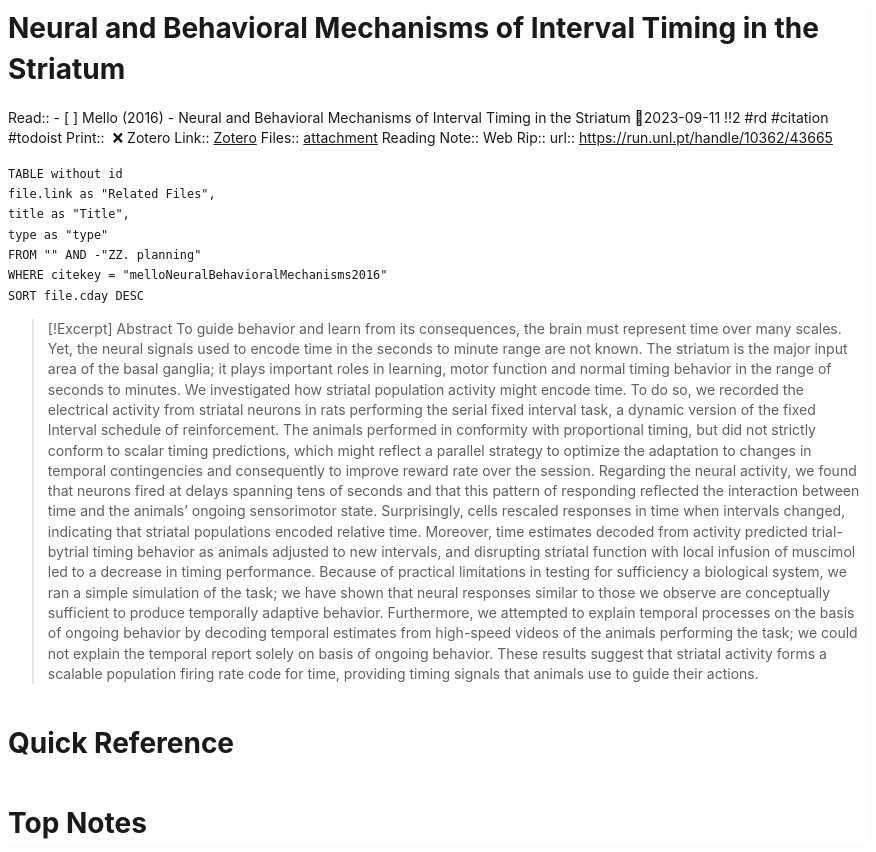 
# Neural and Behavioral Mechanisms of Interval Timing in the Striatum
Read:: - [ ] Mello (2016) - Neural and Behavioral Mechanisms of Interval Timing in the Striatum 🛫2023-09-11 !!2 #rd #citation #todoist
Print::  ❌
Zotero Link:: [Zotero](zotero://select/library/items/EXQDXJAI) 
Files:: [attachment](<file:///C:/Users/michaelt/Insync/m@tarlton.info/Google%20Drive/06.%20Zotero/storage/2YNSW467/Complete%20Thesis%20GM-FINAL%202016.pdf>)
Reading Note::
Web Rip::
url:: https://run.unl.pt/handle/10362/43665

```dataview
TABLE without id
file.link as "Related Files",
title as "Title",
type as "type"
FROM "" AND -"ZZ. planning"
WHERE citekey = "melloNeuralBehavioralMechanisms2016" 
SORT file.cday DESC
```

> [!Excerpt] Abstract
> To guide behavior and learn from its consequences, the brain must represent time over many scales. Yet, the neural signals used to encode time in the seconds to minute range are not known. The striatum is the major input area of the basal ganglia; it plays important roles in learning, motor function and normal timing behavior in the range of seconds to minutes. We investigated how striatal population activity might encode time. To do so, we recorded the electrical activity from striatal neurons in rats performing the serial fixed interval task, a dynamic version of the fixed Interval schedule of reinforcement. The animals performed in conformity with proportional timing, but did not strictly conform to scalar timing predictions, which might reflect a parallel strategy to optimize the adaptation to changes in temporal contingencies and consequently to improve reward rate over the session. Regarding the neural activity, we found that neurons fired at delays spanning tens of seconds and that this pattern of responding reflected the interaction between time and the animals’ ongoing sensorimotor state. Surprisingly, cells rescaled responses in time when intervals changed, indicating that striatal populations encoded relative time. Moreover, time estimates decoded from activity predicted trial-bytrial timing behavior as animals adjusted to new intervals, and disrupting striatal function with local infusion of muscimol led to a decrease in timing performance. Because of practical limitations in testing for sufficiency a biological system, we ran a simple simulation of the task; we have shown that neural responses similar to those we observe are conceptually sufficient to produce temporally adaptive behavior. Furthermore, we attempted to explain temporal processes on the basis of ongoing behavior by decoding temporal estimates from high-speed videos of the animals performing the task; we could not explain the temporal report solely on basis of ongoing behavior. These results suggest that striatal activity forms a scalable population firing rate code for time, providing timing signals that animals use to guide their actions.

# Quick Reference

# Top Notes
